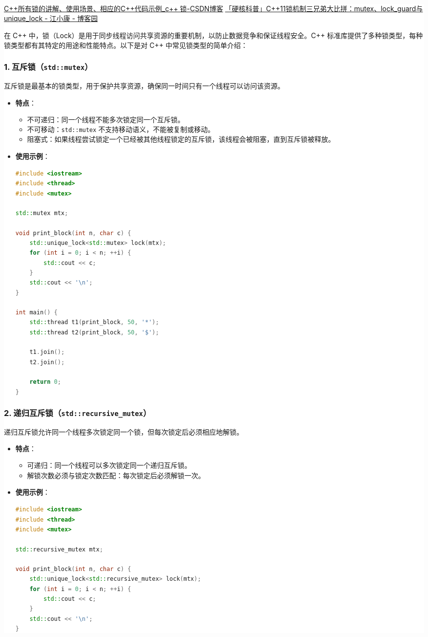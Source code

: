 [C++所有锁的讲解、使用场景、相应的C++代码示例_c++ 锁-CSDN博客](https://blog.csdn.net/weixin_44046545/article/details/138551385)
[「硬核科普」C++11锁机制三兄弟大比拼：mutex、lock_guard与unique_lock - 江小康 - 博客园](https://www.cnblogs.com/xiaokang-coding/p/18895297)

在 C++ 中，锁（Lock）是用于同步线程访问共享资源的重要机制，以防止数据竞争和保证线程安全。C++ 标准库提供了多种锁类型，每种锁类型都有其特定的用途和性能特点。以下是对 C++ 中常见锁类型的简单介绍：

### 1. **互斥锁（`std::mutex`）**
互斥锁是最基本的锁类型，用于保护共享资源，确保同一时间只有一个线程可以访问该资源。

- **特点**：
  - 不可递归：同一个线程不能多次锁定同一个互斥锁。
  - 不可移动：`std::mutex` 不支持移动语义，不能被复制或移动。
  - 阻塞式：如果线程尝试锁定一个已经被其他线程锁定的互斥锁，该线程会被阻塞，直到互斥锁被释放。

- **使用示例**：
  ```cpp
  #include <iostream>
  #include <thread>
  #include <mutex>

  std::mutex mtx;

  void print_block(int n, char c) {
      std::unique_lock<std::mutex> lock(mtx);
      for (int i = 0; i < n; ++i) {
          std::cout << c;
      }
      std::cout << '\n';
  }

  int main() {
      std::thread t1(print_block, 50, '*');
      std::thread t2(print_block, 50, '$');

      t1.join();
      t2.join();

      return 0;
  }
  ```

### 2. **递归互斥锁（`std::recursive_mutex`）**
递归互斥锁允许同一个线程多次锁定同一个锁，但每次锁定后必须相应地解锁。

- **特点**：
  - 可递归：同一个线程可以多次锁定同一个递归互斥锁。
  - 解锁次数必须与锁定次数匹配：每次锁定后必须解锁一次。

- **使用示例**：
  ```cpp
  #include <iostream>
  #include <thread>
  #include <mutex>

  std::recursive_mutex mtx;

  void print_block(int n, char c) {
      std::unique_lock<std::recursive_mutex> lock(mtx);
      for (int i = 0; i < n; ++i) {
          std::cout << c;
      }
      std::cout << '\n';
  }

  ```